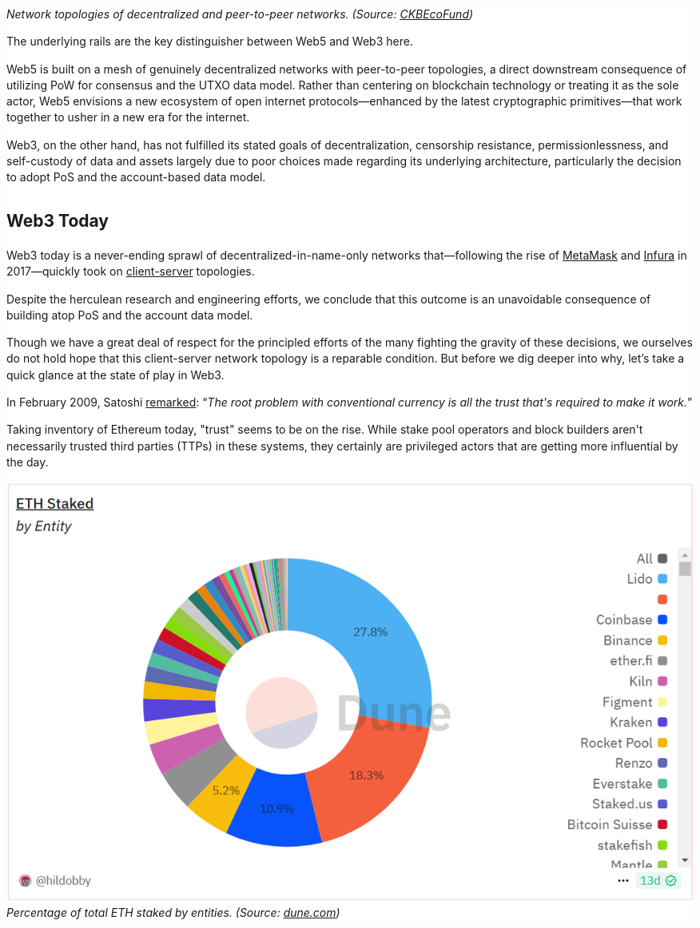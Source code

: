 *Network topologies of decentralized and peer-to-peer networks. (Source: [CKBEcoFund](https://ckbecofund.substack.com/p/reclaiming-the-bitcoin-p2p-vision))*

The underlying rails are the key distinguisher between Web5 and Web3 here.

Web5 is built on a mesh of genuinely decentralized networks with peer-to-peer topologies, a direct downstream consequence of utilizing PoW for consensus and the UTXO data model. Rather than centering on blockchain technology or treating it as the sole actor, Web5 envisions a new ecosystem of open internet protocols—enhanced by the latest cryptographic primitives—that work together to usher in a new era for the internet.

Web3, on the other hand, has not fulfilled its stated goals of decentralization, censorship resistance, permissionlessness, and self-custody of data and assets largely due to poor choices made regarding its underlying architecture, particularly the decision to adopt PoS and the account-based data model.


## Web3 Today

Web3 today is a never-ending sprawl of decentralized-in-name-only networks that—following the rise of [MetaMask](https://metamask.io/) and [Infura](https://www.infura.io/) in 2017—quickly took on [client-server](https://en.wikipedia.org/wiki/Client%E2%80%93server_model) topologies.

Despite the herculean research and engineering efforts, we conclude that this outcome is an unavoidable consequence of building atop PoS and the account data model.

Though we have a great deal of respect for the principled efforts of the many fighting the gravity of these decisions, we ourselves do not hold hope that this client-server network topology is a reparable condition. But before we dig deeper into why, let’s take a quick glance at the state of play in Web3.

In February 2009, Satoshi [remarked](https://satoshi.nakamotoinstitute.org/posts/p2pfoundation/1/): “*The root problem with conventional currency is all the trust that's required to make it work.*”

Taking inventory of Ethereum today, "trust" seems to be on the rise. While stake pool operators and block builders aren't necessarily trusted third parties (TTPs) in these systems, they certainly are privileged actors that are getting more influential by the day.


![alt_text](images/image9.png "image_tooltip")
*Percentage of total ETH staked by entities. (Source: [dune.com](http://dune.com))*
